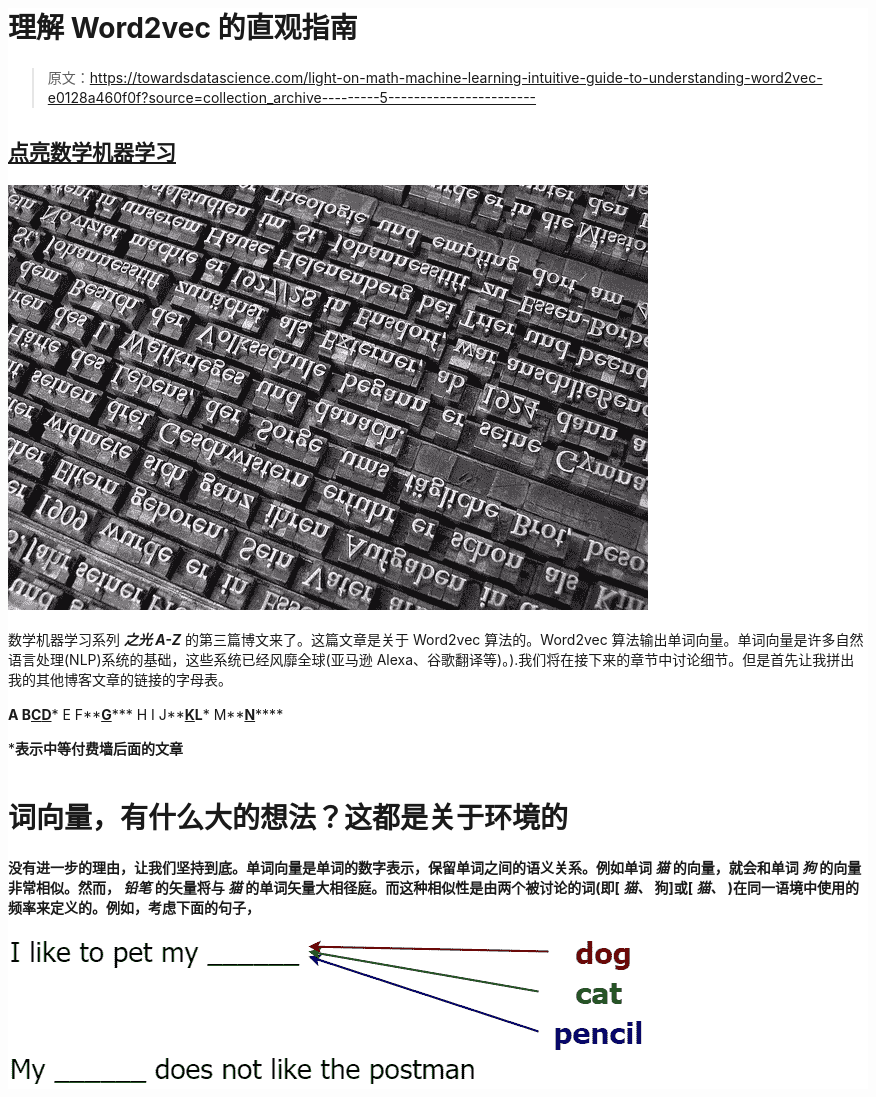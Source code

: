 # 理解 Word2vec 的直观指南

> 原文：<https://towardsdatascience.com/light-on-math-machine-learning-intuitive-guide-to-understanding-word2vec-e0128a460f0f?source=collection_archive---------5----------------------->

## [点亮数学机器学习](https://towardsdatascience.com/tagged/light-on-math)

![](img/1fa2e22b52d2d9dbafbb1c99a3e42fb8.png)

数学机器学习系列 ***之光 A-Z*** 的第三篇博文来了。这篇文章是关于 Word2vec 算法的。Word2vec 算法输出单词向量。单词向量是许多自然语言处理(NLP)系统的基础，这些系统已经风靡全球(亚马逊 Alexa、谷歌翻译等)。).我们将在接下来的章节中讨论细节。但是首先让我拼出我的其他博客文章的链接的字母表。

**A B**[**C**](http://www.thushv.com/computer_vision/light-on-math-machine-learning-intuitive-guide-to-convolution-neural-networks/)**[**D**](/light-on-math-machine-learning-intuitive-guide-to-understanding-decision-trees-adb2165ccab7)*** E F**[**G**](/light-on-math-ml-intuitive-guide-to-understanding-glove-embeddings-b13b4f19c010)*** H I J**[**K**](http://www.thushv.com/machine-learning/light-on-math-machine-learning-intuitive-guide-to-understanding-kl-divergence/)****L***** M**[**N**](/light-on-math-machine-learning-intuitive-guide-to-neural-style-transfer-ef88e46697ee)****

*****表示中等付费墙后面的文章****

# ****词向量，有什么大的想法？这都是关于环境的****

****没有进一步的理由，让我们坚持到底。单词向量是单词的数字表示，保留单词之间的语义关系。例如单词 ***猫*** 的向量，就会和单词 ***狗*** 的向量非常相似。然而， ***铅笔*** 的矢量将与 ***猫*** 的单词矢量大相径庭。而这种相似性是由两个被讨论的词(即[ ***猫、*** 狗]或[ ***猫、*** )在同一语境中使用的频率来定义的。例如，考虑下面的句子，****

****![](img/ecbd082cdb0f6a5f84872b56039550ad.png)****
